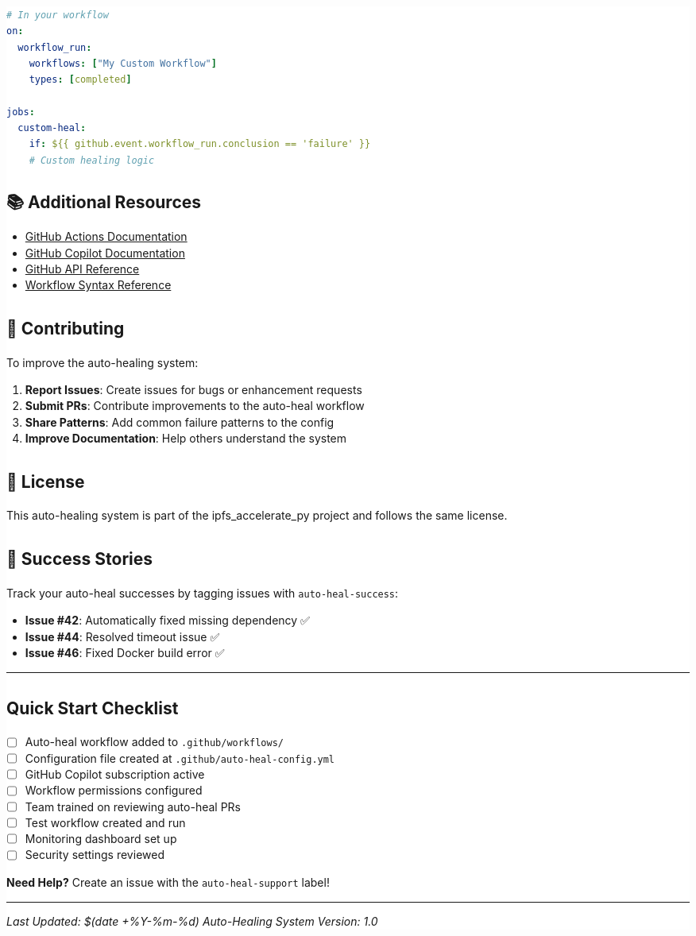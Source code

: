 ```yaml
# In your workflow
on:
  workflow_run:
    workflows: ["My Custom Workflow"]
    types: [completed]

jobs:
  custom-heal:
    if: ${{ github.event.workflow_run.conclusion == 'failure' }}
    # Custom healing logic
```

## 📚 Additional Resources

- [GitHub Actions Documentation](https://docs.github.com/en/actions)
- [GitHub Copilot Documentation](https://docs.github.com/en/copilot)
- [GitHub API Reference](https://docs.github.com/en/rest)
- [Workflow Syntax Reference](https://docs.github.com/en/actions/using-workflows/workflow-syntax-for-github-actions)

## 🤝 Contributing

To improve the auto-healing system:

1. **Report Issues**: Create issues for bugs or enhancement requests
2. **Submit PRs**: Contribute improvements to the auto-heal workflow
3. **Share Patterns**: Add common failure patterns to the config
4. **Improve Documentation**: Help others understand the system

## 📝 License

This auto-healing system is part of the ipfs_accelerate_py project and follows the same license.

## 🎉 Success Stories

Track your auto-heal successes by tagging issues with `auto-heal-success`:

- **Issue #42**: Automatically fixed missing dependency ✅
- **Issue #44**: Resolved timeout issue ✅
- **Issue #46**: Fixed Docker build error ✅

---

## Quick Start Checklist

- [ ] Auto-heal workflow added to `.github/workflows/`
- [ ] Configuration file created at `.github/auto-heal-config.yml`
- [ ] GitHub Copilot subscription active
- [ ] Workflow permissions configured
- [ ] Team trained on reviewing auto-heal PRs
- [ ] Test workflow created and run
- [ ] Monitoring dashboard set up
- [ ] Security settings reviewed

**Need Help?** Create an issue with the `auto-heal-support` label!

---

*Last Updated: $(date +%Y-%m-%d)*
*Auto-Healing System Version: 1.0*
